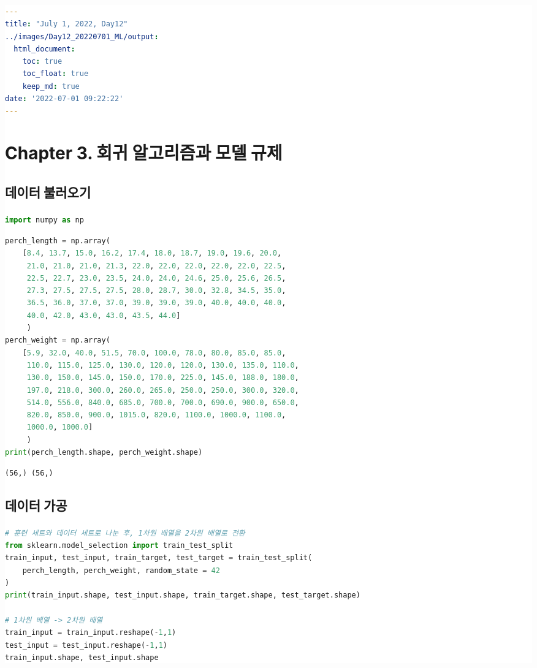 ```yaml
---
title: "July 1, 2022, Day12"
../images/Day12_20220701_ML/output: 
  html_document:
    toc: true
    toc_float: true
    keep_md: true
date: '2022-07-01 09:22:22'
---
```



# Chapter 3. 회귀 알고리즘과 모델 규제

## 데이터 불러오기


```python
import numpy as np
```


```python
perch_length = np.array(
    [8.4, 13.7, 15.0, 16.2, 17.4, 18.0, 18.7, 19.0, 19.6, 20.0, 
     21.0, 21.0, 21.0, 21.3, 22.0, 22.0, 22.0, 22.0, 22.0, 22.5, 
     22.5, 22.7, 23.0, 23.5, 24.0, 24.0, 24.6, 25.0, 25.6, 26.5, 
     27.3, 27.5, 27.5, 27.5, 28.0, 28.7, 30.0, 32.8, 34.5, 35.0, 
     36.5, 36.0, 37.0, 37.0, 39.0, 39.0, 39.0, 40.0, 40.0, 40.0, 
     40.0, 42.0, 43.0, 43.0, 43.5, 44.0]
     )
perch_weight = np.array(
    [5.9, 32.0, 40.0, 51.5, 70.0, 100.0, 78.0, 80.0, 85.0, 85.0, 
     110.0, 115.0, 125.0, 130.0, 120.0, 120.0, 130.0, 135.0, 110.0, 
     130.0, 150.0, 145.0, 150.0, 170.0, 225.0, 145.0, 188.0, 180.0, 
     197.0, 218.0, 300.0, 260.0, 265.0, 250.0, 250.0, 300.0, 320.0, 
     514.0, 556.0, 840.0, 685.0, 700.0, 700.0, 690.0, 900.0, 650.0, 
     820.0, 850.0, 900.0, 1015.0, 820.0, 1100.0, 1000.0, 1100.0, 
     1000.0, 1000.0]
     )
print(perch_length.shape, perch_weight.shape)
```

    (56,) (56,)
    

## 데이터 가공



```python
# 훈련 세트와 데이터 세트로 나눈 후, 1차원 배열을 2차원 배열로 전환
from sklearn.model_selection import train_test_split
train_input, test_input, train_target, test_target = train_test_split(
    perch_length, perch_weight, random_state = 42
)
print(train_input.shape, test_input.shape, train_target.shape, test_target.shape)

# 1차원 배열 -> 2차원 배열
train_input = train_input.reshape(-1,1)
test_input = test_input.reshape(-1,1)
train_input.shape, test_input.shape
```
